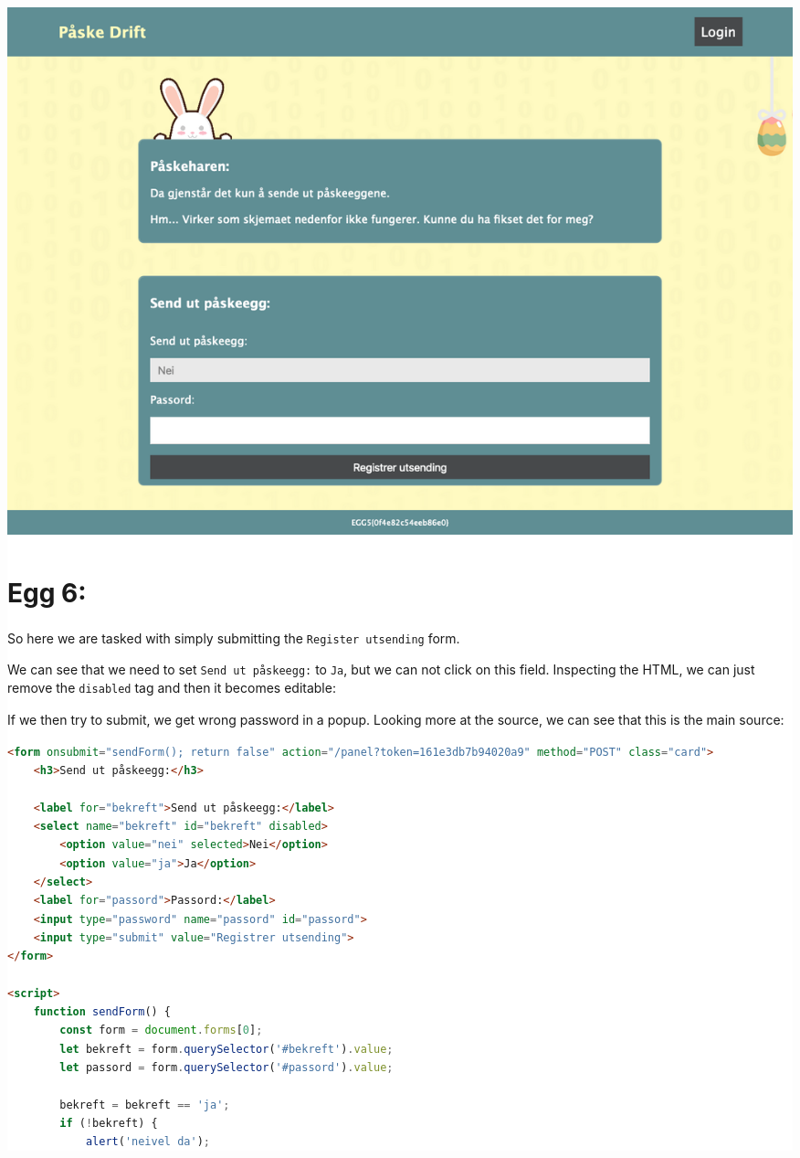 ![Second panel](./egg-5-panel.png)

# Egg 6:
So here we are tasked with simply submitting the `Register utsending` form.

We can see that we need to set `Send ut påskeegg:` to `Ja`, but we can not click on this field. Inspecting the HTML, we can just remove the `disabled` tag and then it becomes editable:

If we then try to submit, we get wrong password in a popup. Looking more at the source, we can see that this is the main source:
```html
<form onsubmit="sendForm(); return false" action="/panel?token=161e3db7b94020a9" method="POST" class="card">
	<h3>Send ut påskeegg:</h3>
	
	<label for="bekreft">Send ut påskeegg:</label>
	<select name="bekreft" id="bekreft" disabled>
		<option value="nei" selected>Nei</option>
		<option value="ja">Ja</option>
	</select>
	<label for="passord">Passord:</label>
	<input type="password" name="passord" id="passord">
	<input type="submit" value="Registrer utsending">
</form>

<script>
	function sendForm() {
		const form = document.forms[0];
		let bekreft = form.querySelector('#bekreft').value;
		let passord = form.querySelector('#passord').value;

		bekreft = bekreft == 'ja';
		if (!bekreft) {
			alert('neivel da');
```